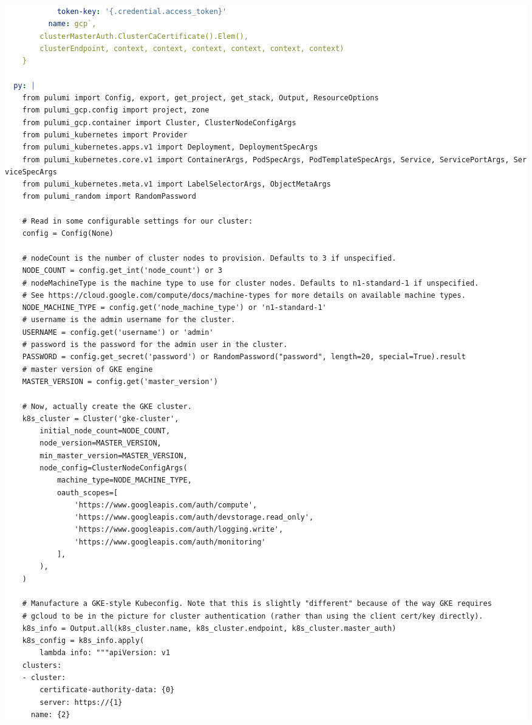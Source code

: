 ```yaml
            token-key: '{.credential.access_token}'
          name: gcp`,
        clusterMasterAuth.ClusterCaCertificate().Elem(),
        clusterEndpoint, context, context, context, context, context, context)
    }

  py: |
    from pulumi import Config, export, get_project, get_stack, Output, ResourceOptions
    from pulumi_gcp.config import project, zone
    from pulumi_gcp.container import Cluster, ClusterNodeConfigArgs
    from pulumi_kubernetes import Provider
    from pulumi_kubernetes.apps.v1 import Deployment, DeploymentSpecArgs
    from pulumi_kubernetes.core.v1 import ContainerArgs, PodSpecArgs, PodTemplateSpecArgs, Service, ServicePortArgs, ServiceSpecArgs
    from pulumi_kubernetes.meta.v1 import LabelSelectorArgs, ObjectMetaArgs
    from pulumi_random import RandomPassword

    # Read in some configurable settings for our cluster:
    config = Config(None)

    # nodeCount is the number of cluster nodes to provision. Defaults to 3 if unspecified.
    NODE_COUNT = config.get_int('node_count') or 3
    # nodeMachineType is the machine type to use for cluster nodes. Defaults to n1-standard-1 if unspecified.
    # See https://cloud.google.com/compute/docs/machine-types for more details on available machine types.
    NODE_MACHINE_TYPE = config.get('node_machine_type') or 'n1-standard-1'
    # username is the admin username for the cluster.
    USERNAME = config.get('username') or 'admin'
    # password is the password for the admin user in the cluster.
    PASSWORD = config.get_secret('password') or RandomPassword("password", length=20, special=True).result
    # master version of GKE engine
    MASTER_VERSION = config.get('master_version')

    # Now, actually create the GKE cluster.
    k8s_cluster = Cluster('gke-cluster',
        initial_node_count=NODE_COUNT,
        node_version=MASTER_VERSION,
        min_master_version=MASTER_VERSION,
        node_config=ClusterNodeConfigArgs(
            machine_type=NODE_MACHINE_TYPE,
            oauth_scopes=[
                'https://www.googleapis.com/auth/compute',
                'https://www.googleapis.com/auth/devstorage.read_only',
                'https://www.googleapis.com/auth/logging.write',
                'https://www.googleapis.com/auth/monitoring'
            ],
        ),
    )

    # Manufacture a GKE-style Kubeconfig. Note that this is slightly "different" because of the way GKE requires
    # gcloud to be in the picture for cluster authentication (rather than using the client cert/key directly).
    k8s_info = Output.all(k8s_cluster.name, k8s_cluster.endpoint, k8s_cluster.master_auth)
    k8s_config = k8s_info.apply(
        lambda info: """apiVersion: v1
    clusters:
    - cluster:
        certificate-authority-data: {0}
        server: https://{1}
      name: {2}
```